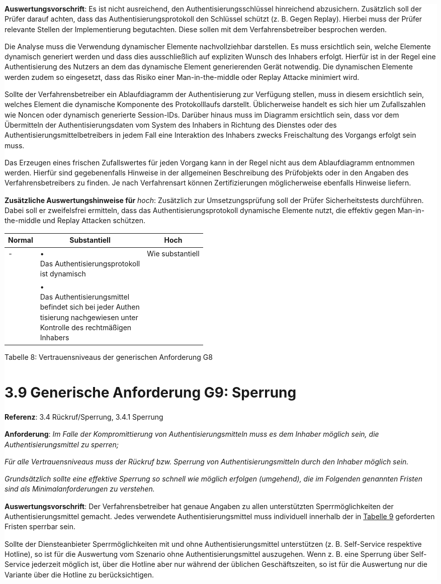 **Auswertungsvorschrift**: Es ist nicht ausreichend, den Authentisierungsschlüssel hinreichend abzusichern. Zusätzlich soll der Prüfer darauf achten, dass das Authentisierungsprotokoll den Schlüssel schützt (z. B. Gegen Replay). Hierbei muss der Prüfer relevante Stellen der Implementierung begutachten. Diese sollen mit dem Verfahrensbetreiber besprochen werden.

Die Analyse muss die Verwendung dynamischer Elemente nachvollziehbar darstellen. Es muss ersichtlich sein, welche Elemente dynamisch generiert werden und dass dies ausschließlich auf expliziten Wunsch des Inhabers erfolgt. Hierfür ist in der Regel eine Authentisierung des Nutzers an dem das dynamische Element generierenden Gerät notwendig. Die dynamischen Elemente werden zudem so eingesetzt, dass das Risiko einer Man-in-the-middle oder Replay Attacke minimiert wird.

Sollte der Verfahrensbetreiber ein Ablaufdiagramm der Authentisierung zur Verfügung stellen, muss in diesem ersichtlich sein, welches Element die dynamische Komponente des Protokolllaufs darstellt. Üblicherweise handelt es sich hier um Zufallszahlen wie Noncen oder dynamisch generierte Session-IDs. Darüber hinaus muss im Diagramm ersichtlich sein, dass vor dem Übermitteln der Authentisierungsdaten vom System des Inhabers in Richtung des Dienstes oder des Authentisierungsmittelbetreibers in jedem Fall eine Interaktion des Inhabers zwecks Freischaltung des Vorgangs erfolgt sein muss.

Das Erzeugen eines frischen Zufallswertes für jeden Vorgang kann in der Regel nicht aus dem Ablaufdiagramm entnommen werden. Hierfür sind gegebenenfalls Hinweise in der allgemeinen Beschreibung des Prüfobjekts oder in den Angaben des Verfahrensbetreibers zu finden. Je nach Verfahrensart können Zertifizierungen möglicherweise ebenfalls Hinweise liefern.

**Zusätzliche Auswertungshinweise für** *hoch*: Zusätzlich zur Umsetzungsprüfung soll der Prüfer Sicherheitstests durchführen. Dabei soll er zweifelsfrei ermitteln, dass das Authentisierungsprotokoll dynamische Elemente nutzt, die effektiv gegen Man-in-the-middle und Replay Attacken schützen.

| Normal | Substantiell                                                                                                                                | Hoch             |
|--------|---------------------------------------------------------------------------------------------------------------------------------------------|------------------|
| -      | •<br>Das Authentisierungsprotokoll<br>ist dynamisch                                                                                         | Wie substantiell |
|        | •<br>Das Authentisierungsmittel<br>befindet sich bei jeder Authen<br>tisierung nachgewiesen unter<br>Kontrolle des rechtmäßigen<br>Inhabers |                  |

Tabelle 8: Vertrauensniveaus der generischen Anforderung G8

# 3.9 Generische Anforderung G9: Sperrung

**Referenz**: 3.4 Rückruf/Sperrung, 3.4.1 Sperrung

**Anforderung**: *Im Falle der Kompromittierung von Authentisierungsmitteln muss es dem Inhaber möglich sein, die Authentisierungsmittel zu sperren;*

*Für alle Vertrauensniveaus muss der Rückruf bzw. Sperrung von Authentisierungsmitteln durch den Inhaber möglich sein.*

*Grundsätzlich sollte eine effektive Sperrung so schnell wie möglich erfolgen (umgehend), die im Folgenden genannten Fristen sind als Minimalanforderungen zu verstehen.*

**Auswertungsvorschrift**: Der Verfahrensbetreiber hat genaue Angaben zu allen unterstützten Sperrmöglichkeiten der Authentisierungsmittel gemacht. Jedes verwendete Authentisierungsmittel muss individuell innerhalb der in [Tabelle 9](#page-16-0) geforderten Fristen sperrbar sein.

Sollte der Diensteanbieter Sperrmöglichkeiten mit und ohne Authentisierungsmittel unterstützen (z. B. Self-Service respektive Hotline), so ist für die Auswertung vom Szenario ohne Authentisierungsmittel auszugehen. Wenn z. B. eine Sperrung über Self-Service jederzeit möglich ist, über die Hotline aber nur während der üblichen Geschäftszeiten, so ist für die Auswertung nur die Variante über die Hotline zu berücksichtigen.
